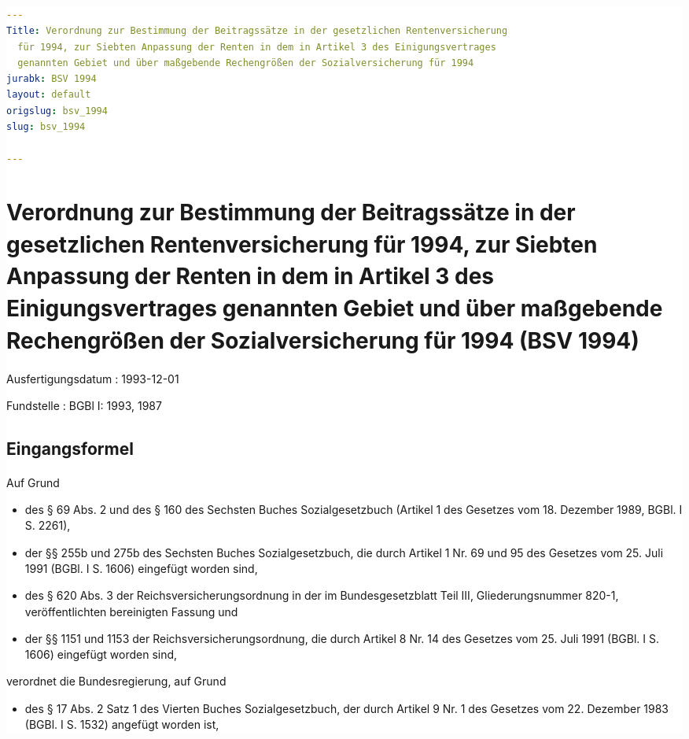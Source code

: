 ```yaml
---
Title: Verordnung zur Bestimmung der Beitragssätze in der gesetzlichen Rentenversicherung
  für 1994, zur Siebten Anpassung der Renten in dem in Artikel 3 des Einigungsvertrages
  genannten Gebiet und über maßgebende Rechengrößen der Sozialversicherung für 1994
jurabk: BSV 1994
layout: default
origslug: bsv_1994
slug: bsv_1994

---
```


# Verordnung zur Bestimmung der Beitragssätze in der gesetzlichen Rentenversicherung für 1994, zur Siebten Anpassung der Renten in dem in Artikel 3 des Einigungsvertrages genannten Gebiet und über maßgebende Rechengrößen der Sozialversicherung für 1994 (BSV 1994)

Ausfertigungsdatum
:   1993-12-01

Fundstelle
:   BGBl I: 1993, 1987

## Eingangsformel

Auf Grund

-   des § 69 Abs. 2 und des § 160 des Sechsten Buches Sozialgesetzbuch
    (Artikel 1 des Gesetzes vom 18. Dezember 1989, BGBl. I S. 2261),


-   der §§ 255b und 275b des Sechsten Buches Sozialgesetzbuch, die durch
    Artikel 1 Nr. 69 und 95 des Gesetzes vom 25. Juli 1991 (BGBl. I S.
    1606) eingefügt worden sind,


-   des § 620 Abs. 3 der Reichsversicherungsordnung in der im
    Bundesgesetzblatt Teil III, Gliederungsnummer 820-1, veröffentlichten
    bereinigten Fassung und


-   der §§ 1151 und 1153 der Reichsversicherungsordnung, die durch Artikel
    8 Nr. 14 des Gesetzes vom 25. Juli 1991 (BGBl. I S. 1606) eingefügt
    worden sind,



verordnet die Bundesregierung, auf Grund

-   des § 17 Abs. 2 Satz 1 des Vierten Buches Sozialgesetzbuch, der durch
    Artikel 9 Nr. 1 des Gesetzes vom 22. Dezember 1983 (BGBl. I S. 1532)
    angefügt worden ist,

